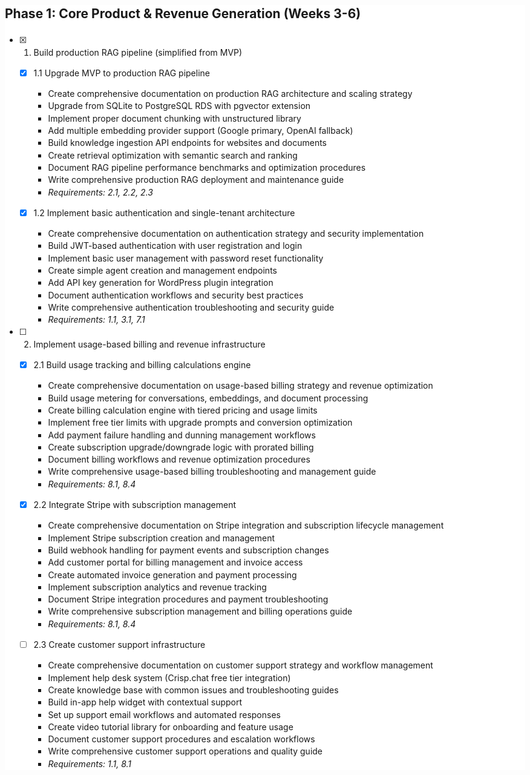 ## Phase 1: Core Product & Revenue Generation (Weeks 3-6)

- [x] 1. Build production RAG pipeline (simplified from MVP)
  - [x] 1.1 Upgrade MVP to production RAG pipeline
    - Create comprehensive documentation on production RAG architecture and scaling strategy
    - Upgrade from SQLite to PostgreSQL RDS with pgvector extension
    - Implement proper document chunking with unstructured library
    - Add multiple embedding provider support (Google primary, OpenAI fallback)
    - Build knowledge ingestion API endpoints for websites and documents
    - Create retrieval optimization with semantic search and ranking
    - Document RAG pipeline performance benchmarks and optimization procedures
    - Write comprehensive production RAG deployment and maintenance guide
    - _Requirements: 2.1, 2.2, 2.3_

  - [x] 1.2 Implement basic authentication and single-tenant architecture
    - Create comprehensive documentation on authentication strategy and security implementation
    - Build JWT-based authentication with user registration and login
    - Implement basic user management with password reset functionality
    - Create simple agent creation and management endpoints
    - Add API key generation for WordPress plugin integration
    - Document authentication workflows and security best practices
    - Write comprehensive authentication troubleshooting and security guide
    - _Requirements: 1.1, 3.1, 7.1_

- [ ] 2. Implement usage-based billing and revenue infrastructure
  - [x] 2.1 Build usage tracking and billing calculations engine
    - Create comprehensive documentation on usage-based billing strategy and revenue optimization
    - Build usage metering for conversations, embeddings, and document processing
    - Create billing calculation engine with tiered pricing and usage limits
    - Implement free tier limits with upgrade prompts and conversion optimization
    - Add payment failure handling and dunning management workflows
    - Create subscription upgrade/downgrade logic with prorated billing
    - Document billing workflows and revenue optimization procedures
    - Write comprehensive usage-based billing troubleshooting and management guide
    - _Requirements: 8.1, 8.4_

  - [x] 2.2 Integrate Stripe with subscription management
    - Create comprehensive documentation on Stripe integration and subscription lifecycle management
    - Implement Stripe subscription creation and management
    - Build webhook handling for payment events and subscription changes
    - Add customer portal for billing management and invoice access
    - Create automated invoice generation and payment processing
    - Implement subscription analytics and revenue tracking
    - Document Stripe integration procedures and payment troubleshooting
    - Write comprehensive subscription management and billing operations guide
    - _Requirements: 8.1, 8.4_

  - [ ] 2.3 Create customer support infrastructure
    - Create comprehensive documentation on customer support strategy and workflow management
    - Implement help desk system (Crisp.chat free tier integration)
    - Create knowledge base with common issues and troubleshooting guides
    - Build in-app help widget with contextual support
    - Set up support email workflows and automated responses
    - Create video tutorial library for onboarding and feature usage
    - Document customer support procedures and escalation workflows
    - Write comprehensive customer support operations and quality guide
    - _Requirements: 1.1, 8.1_
